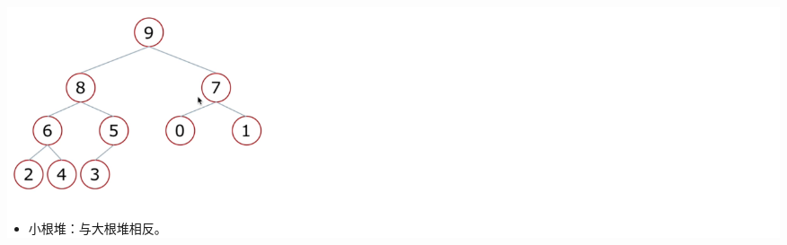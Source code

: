 <img src="img/image-20230629224548605.png" alt="image-20230629224548605" style="zoom:33%;" />

+ 小根堆：与大根堆相反。
